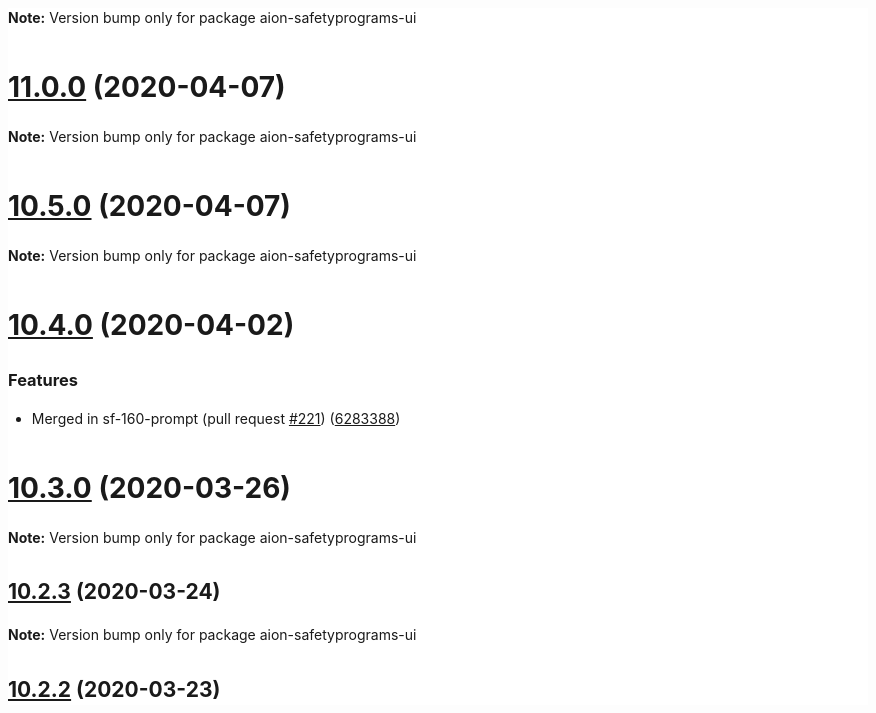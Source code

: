 **Note:** Version bump only for package aion-safetyprograms-ui





# [11.0.0](https://bitbucket.org/pecteam/aion-ui-mono/compare/v10.5.0...v11.0.0) (2020-04-07)

**Note:** Version bump only for package aion-safetyprograms-ui





# [10.5.0](https://bitbucket.org/pecteam/aion-ui-mono/compare/v10.4.0...v10.5.0) (2020-04-07)

**Note:** Version bump only for package aion-safetyprograms-ui





# [10.4.0](https://bitbucket.org/pecteam/aion-ui-mono/compare/v10.3.0...v10.4.0) (2020-04-02)


### Features

* Merged in sf-160-prompt (pull request [#221](https://bitbucket.org/pecteam/aion-ui-mono/issues/221)) ([6283388](https://bitbucket.org/pecteam/aion-ui-mono/commits/628338800dc07a9e153c30820000383e1aa1ca1a))





# [10.3.0](https://bitbucket.org/pecteam/aion-ui-mono/compare/v10.2.3...v10.3.0) (2020-03-26)

**Note:** Version bump only for package aion-safetyprograms-ui





## [10.2.3](https://bitbucket.org/pecteam/aion-ui-mono/compare/v10.2.2...v10.2.3) (2020-03-24)

**Note:** Version bump only for package aion-safetyprograms-ui





## [10.2.2](https://bitbucket.org/pecteam/aion-ui-mono/compare/v10.2.1...v10.2.2) (2020-03-23)
